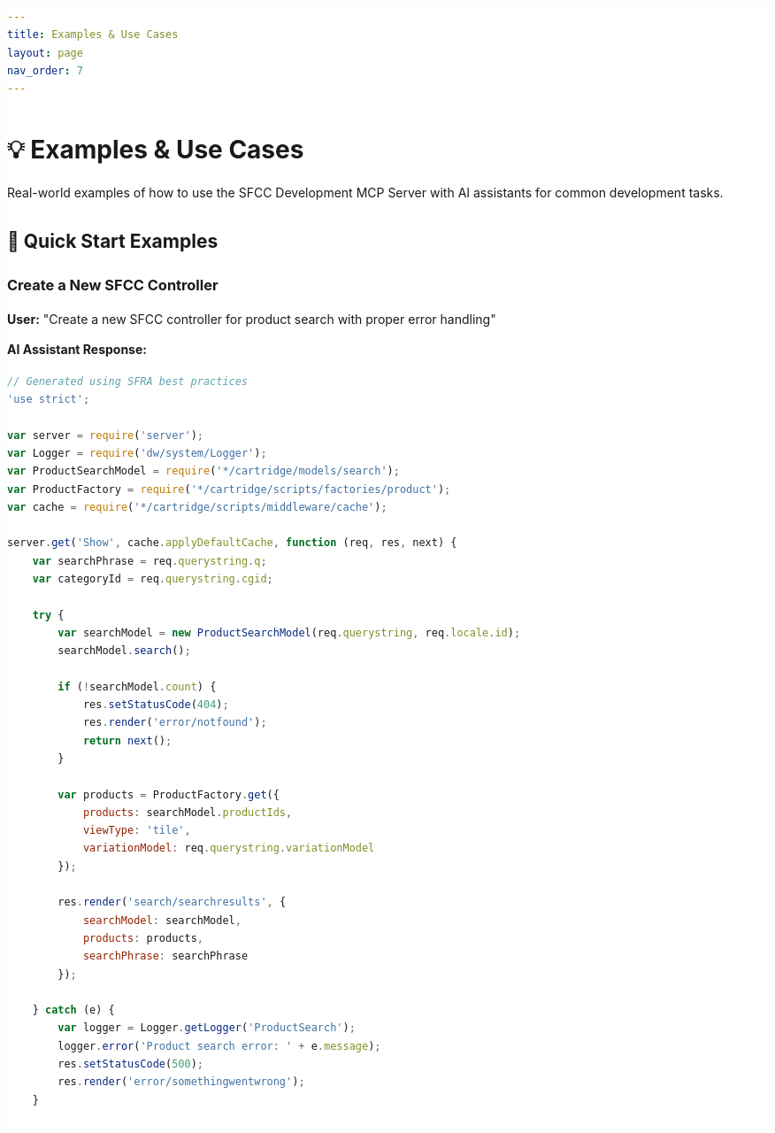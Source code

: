 ```yaml
---
title: Examples & Use Cases
layout: page
nav_order: 7
---
```


# 💡 Examples & Use Cases

Real-world examples of how to use the SFCC Development MCP Server with AI assistants for common development tasks.

## 🚀 Quick Start Examples

### Create a New SFCC Controller

**User:** "Create a new SFCC controller for product search with proper error handling"

**AI Assistant Response:**
```javascript
// Generated using SFRA best practices
'use strict';

var server = require('server');
var Logger = require('dw/system/Logger');
var ProductSearchModel = require('*/cartridge/models/search');
var ProductFactory = require('*/cartridge/scripts/factories/product');
var cache = require('*/cartridge/scripts/middleware/cache');

server.get('Show', cache.applyDefaultCache, function (req, res, next) {
    var searchPhrase = req.querystring.q;
    var categoryId = req.querystring.cgid;
    
    try {
        var searchModel = new ProductSearchModel(req.querystring, req.locale.id);
        searchModel.search();
        
        if (!searchModel.count) {
            res.setStatusCode(404);
            res.render('error/notfound');
            return next();
        }
        
        var products = ProductFactory.get({
            products: searchModel.productIds,
            viewType: 'tile',
            variationModel: req.querystring.variationModel
        });
        
        res.render('search/searchresults', {
            searchModel: searchModel,
            products: products,
            searchPhrase: searchPhrase
        });
        
    } catch (e) {
        var logger = Logger.getLogger('ProductSearch');
        logger.error('Product search error: ' + e.message);
        res.setStatusCode(500);
        res.render('error/somethingwentwrong');
    }
    
```